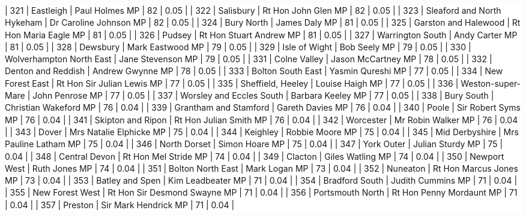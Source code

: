 | 321 | Eastleigh | Paul Holmes MP | 82 | 0.05 |
| 322 | Salisbury | Rt Hon John Glen MP | 82 | 0.05 |
| 323 | Sleaford and North Hykeham | Dr Caroline Johnson MP | 82 | 0.05 |
| 324 | Bury North | James Daly MP | 81 | 0.05 |
| 325 | Garston and Halewood | Rt Hon Maria Eagle MP | 81 | 0.05 |
| 326 | Pudsey | Rt Hon Stuart Andrew MP | 81 | 0.05 |
| 327 | Warrington South | Andy Carter MP | 81 | 0.05 |
| 328 | Dewsbury | Mark Eastwood MP | 79 | 0.05 |
| 329 | Isle of Wight | Bob Seely MP | 79 | 0.05 |
| 330 | Wolverhampton North East | Jane Stevenson MP | 79 | 0.05 |
| 331 | Colne Valley | Jason McCartney MP | 78 | 0.05 |
| 332 | Denton and Reddish | Andrew Gwynne MP | 78 | 0.05 |
| 333 | Bolton South East | Yasmin Qureshi MP | 77 | 0.05 |
| 334 | New Forest East | Rt Hon Sir Julian Lewis MP | 77 | 0.05 |
| 335 | Sheffield, Heeley | Louise Haigh MP | 77 | 0.05 |
| 336 | Weston-super-Mare | John Penrose MP | 77 | 0.05 |
| 337 | Worsley and Eccles South | Barbara Keeley MP | 77 | 0.05 |
| 338 | Bury South | Christian Wakeford MP | 76 | 0.04 |
| 339 | Grantham and Stamford | Gareth Davies MP | 76 | 0.04 |
| 340 | Poole | Sir Robert Syms MP | 76 | 0.04 |
| 341 | Skipton and Ripon | Rt Hon Julian Smith MP | 76 | 0.04 |
| 342 | Worcester | Mr Robin Walker MP | 76 | 0.04 |
| 343 | Dover | Mrs Natalie Elphicke MP | 75 | 0.04 |
| 344 | Keighley | Robbie Moore MP | 75 | 0.04 |
| 345 | Mid Derbyshire | Mrs Pauline Latham MP | 75 | 0.04 |
| 346 | North Dorset | Simon Hoare MP | 75 | 0.04 |
| 347 | York Outer | Julian Sturdy MP | 75 | 0.04 |
| 348 | Central Devon | Rt Hon Mel Stride MP | 74 | 0.04 |
| 349 | Clacton | Giles Watling MP | 74 | 0.04 |
| 350 | Newport West | Ruth Jones MP | 74 | 0.04 |
| 351 | Bolton North East | Mark Logan MP | 73 | 0.04 |
| 352 | Nuneaton | Rt Hon Marcus Jones MP | 73 | 0.04 |
| 353 | Batley and Spen | Kim Leadbeater MP | 71 | 0.04 |
| 354 | Bradford South | Judith Cummins MP | 71 | 0.04 |
| 355 | New Forest West | Rt Hon Sir Desmond Swayne MP | 71 | 0.04 |
| 356 | Portsmouth North | Rt Hon Penny Mordaunt MP | 71 | 0.04 |
| 357 | Preston | Sir Mark Hendrick MP | 71 | 0.04 |